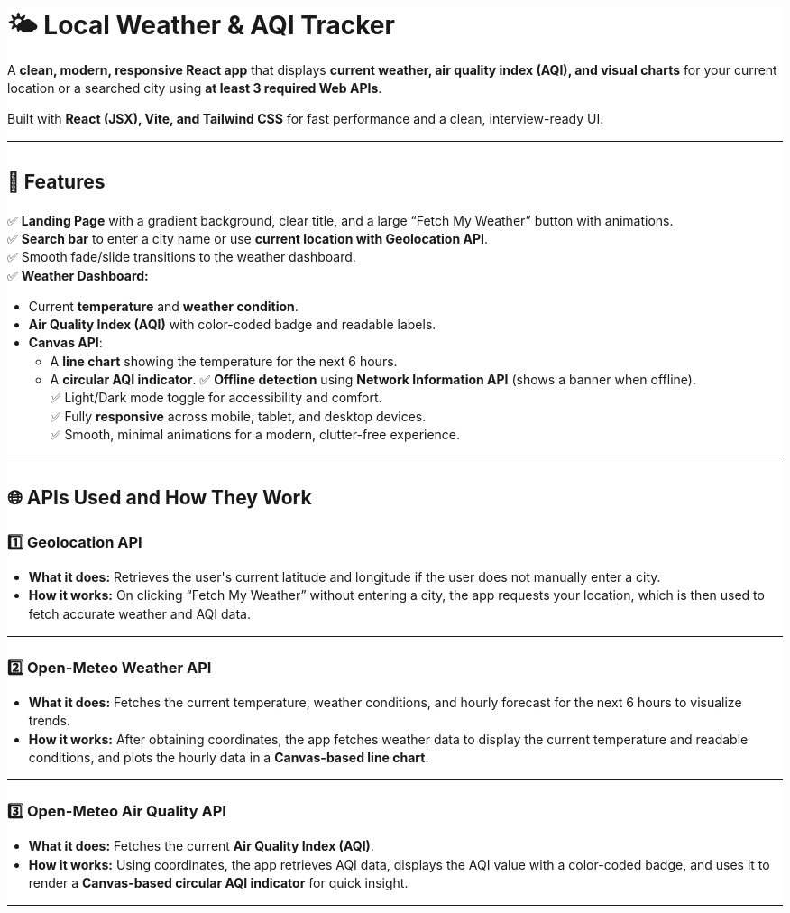 # 🌤️ Local Weather & AQI Tracker

A **clean, modern, responsive React app** that displays **current weather, air quality index (AQI), and visual charts** for your current location or a searched city using **at least 3 required Web APIs**.

Built with **React (JSX), Vite, and Tailwind CSS** for fast performance and a clean, interview-ready UI.

---

## 🚀 Features

✅ **Landing Page** with a gradient background, clear title, and a large “Fetch My Weather” button with animations.  
✅ **Search bar** to enter a city name or use **current location with Geolocation API**.  
✅ Smooth fade/slide transitions to the weather dashboard.  
✅ **Weather Dashboard:**
- Current **temperature** and **weather condition**.
- **Air Quality Index (AQI)** with color-coded badge and readable labels.
- **Canvas API**:
  - A **line chart** showing the temperature for the next 6 hours.
  - A **circular AQI indicator**.
✅ **Offline detection** using **Network Information API** (shows a banner when offline).  
✅ Light/Dark mode toggle for accessibility and comfort.  
✅ Fully **responsive** across mobile, tablet, and desktop devices.  
✅ Smooth, minimal animations for a modern, clutter-free experience.

---

## 🌐 APIs Used and How They Work

### 1️⃣ Geolocation API
- **What it does:** Retrieves the user's current latitude and longitude if the user does not manually enter a city.
- **How it works:** On clicking “Fetch My Weather” without entering a city, the app requests your location, which is then used to fetch accurate weather and AQI data.

---

### 2️⃣ Open-Meteo Weather API
- **What it does:** Fetches the current temperature, weather conditions, and hourly forecast for the next 6 hours to visualize trends.
- **How it works:** After obtaining coordinates, the app fetches weather data to display the current temperature and readable conditions, and plots the hourly data in a **Canvas-based line chart**.

---

### 3️⃣ Open-Meteo Air Quality API
- **What it does:** Fetches the current **Air Quality Index (AQI)**.
- **How it works:** Using coordinates, the app retrieves AQI data, displays the AQI value with a color-coded badge, and uses it to render a **Canvas-based circular AQI indicator** for quick insight.

---